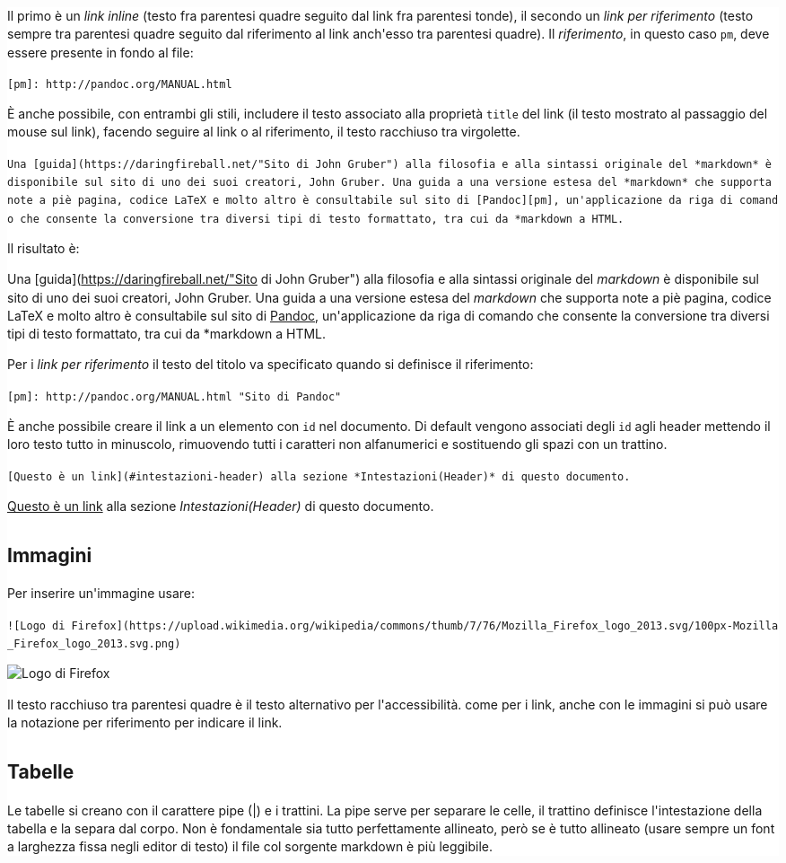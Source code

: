 Il primo è un *link inline* (testo fra parentesi quadre seguito dal link fra parentesi tonde), il secondo un *link per riferimento* (testo sempre tra parentesi quadre seguito dal riferimento al link anch'esso tra parentesi quadre).
Il *riferimento*, in questo caso `pm`, deve essere presente in fondo al file:

	[pm]: http://pandoc.org/MANUAL.html

È anche possibile, con entrambi gli stili, includere il testo associato alla proprietà `title` del link (il testo mostrato al passaggio del mouse sul link), facendo seguire al link o al riferimento, il testo racchiuso tra virgolette.

	Una [guida](https://daringfireball.net/"Sito di John Gruber") alla filosofia e alla sintassi originale del *markdown* è disponibile sul sito di uno dei suoi creatori, John Gruber. Una guida a una versione estesa del *markdown* che supporta note a piè pagina, codice LaTeX e molto altro è consultabile sul sito di [Pandoc][pm], un'applicazione da riga di comando che consente la conversione tra diversi tipi di testo formattato, tra cui da *markdown a HTML.

Il risultato è:

Una [guida](https://daringfireball.net/"Sito di John Gruber") alla filosofia e alla sintassi originale del *markdown* è disponibile sul sito di uno dei suoi creatori, John Gruber. Una guida a una versione estesa del *markdown* che supporta note a piè pagina, codice LaTeX e molto altro è consultabile sul sito di [Pandoc][pm2], un'applicazione da riga di comando che consente la conversione tra diversi tipi di testo formattato, tra cui da *markdown a HTML.

Per i *link per riferimento* il testo del titolo va specificato quando si definisce il riferimento:

	[pm]: http://pandoc.org/MANUAL.html "Sito di Pandoc"

È anche possibile creare il link a un elemento con `id` nel documento.
Di default vengono associati degli `id` agli header mettendo il loro testo tutto in minuscolo, rimuovendo tutti i caratteri non alfanumerici e sostituendo gli spazi con un trattino.

	[Questo è un link](#intestazioni-header) alla sezione *Intestazioni(Header)* di questo documento.

[Questo è un link](#intestazioni-header) alla sezione *Intestazioni(Header)* di questo documento.

## Immagini

Per inserire un'immagine usare:

	![Logo di Firefox](https://upload.wikimedia.org/wikipedia/commons/thumb/7/76/Mozilla_Firefox_logo_2013.svg/100px-Mozilla_Firefox_logo_2013.svg.png)

![Logo di Firefox](https://upload.wikimedia.org/wikipedia/commons/thumb/7/76/Mozilla_Firefox_logo_2013.svg/100px-Mozilla_Firefox_logo_2013.svg.png)

Il testo racchiuso tra parentesi quadre è il testo alternativo per l'accessibilità.
come per i link, anche con le immagini si può usare la notazione per riferimento per indicare il link.

## Tabelle

Le tabelle si creano con il carattere pipe (|) e i trattini.
La pipe serve per separare le celle, il trattino definisce l'intestazione della tabella e la separa dal corpo.
Non è fondamentale sia tutto perfettamente allineato, però se è tutto allineato (usare sempre un font a larghezza fissa negli editor di testo) il file col sorgente markdown è più leggibile.


[as]: https://it.wikipedia.org/wiki/Aaron_Swartz
[jg]: https://daringfireball.net/
[emoji]: https://www.webpagefx.com/tools/emoji-cheat-sheet/
[pm2]: http://pandoc.org/MANUAL.html "Sito di Pandoc"